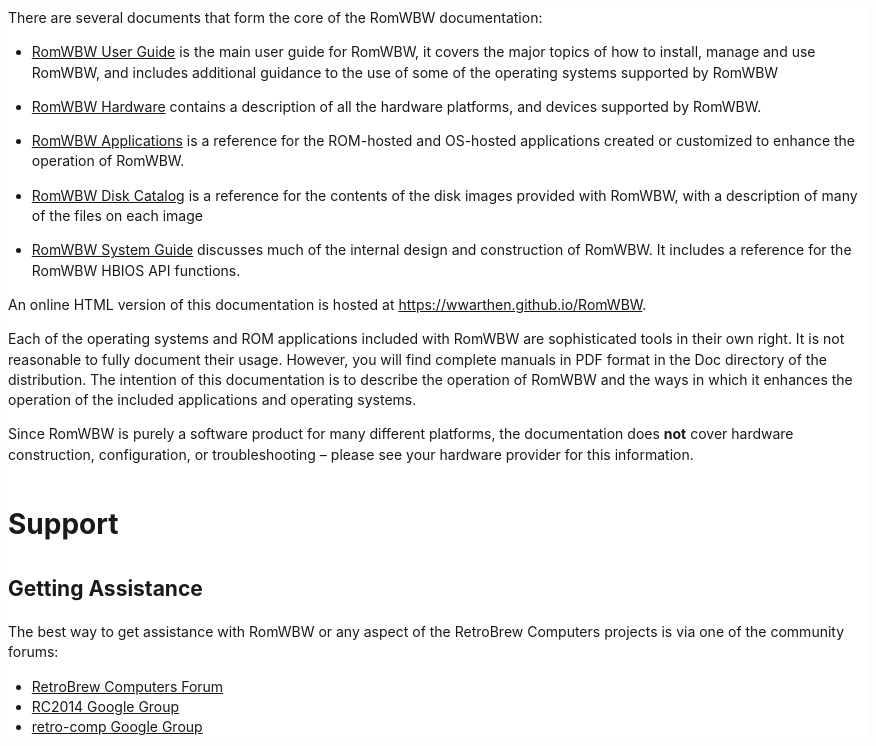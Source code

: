 There are several documents that form the core of the RomWBW
documentation:

- [RomWBW User
  Guide](https://github.com/wwarthen/RomWBW/raw/master/Doc/RomWBW%20User%20Guide.pdf)
  is the main user guide for RomWBW, it covers the major topics of how
  to install, manage and use RomWBW, and includes additional guidance to
  the use of some of the operating systems supported by RomWBW

- [RomWBW
  Hardware](https://github.com/wwarthen/RomWBW/raw/master/Doc/RomWBW%20Hardware.pdf)
  contains a description of all the hardware platforms, and devices
  supported by RomWBW.

- [RomWBW
  Applications](https://github.com/wwarthen/RomWBW/raw/master/Doc/RomWBW%20Applications.pdf)
  is a reference for the ROM-hosted and OS-hosted applications created
  or customized to enhance the operation of RomWBW.

- [RomWBW Disk
  Catalog](https://github.com/wwarthen/RomWBW/raw/master/Doc/RomWBW%20Disk%20Catalog.pdf)
  is a reference for the contents of the disk images provided with
  RomWBW, with a description of many of the files on each image

- [RomWBW System
  Guide](https://github.com/wwarthen/RomWBW/raw/master/Doc/RomWBW%20System%20Guide.pdf)
  discusses much of the internal design and construction of RomWBW. It
  includes a reference for the RomWBW HBIOS API functions.

An online HTML version of this documentation is hosted at
<https://wwarthen.github.io/RomWBW>.

Each of the operating systems and ROM applications included with RomWBW
are sophisticated tools in their own right. It is not reasonable to
fully document their usage. However, you will find complete manuals in
PDF format in the Doc directory of the distribution. The intention of
this documentation is to describe the operation of RomWBW and the ways
in which it enhances the operation of the included applications and
operating systems.

Since RomWBW is purely a software product for many different platforms,
the documentation does **not** cover hardware construction,
configuration, or troubleshooting – please see your hardware provider
for this information.

# Support

## Getting Assistance

The best way to get assistance with RomWBW or any aspect of the
RetroBrew Computers projects is via one of the community forums:

- [RetroBrew Computers Forum](https://www.retrobrewcomputers.org/forum/)
- [RC2014 Google
  Group](https://groups.google.com/forum/#!forum/rc2014-z80)
- [retro-comp Google
  Group](https://groups.google.com/forum/#!forum/retro-comp)
